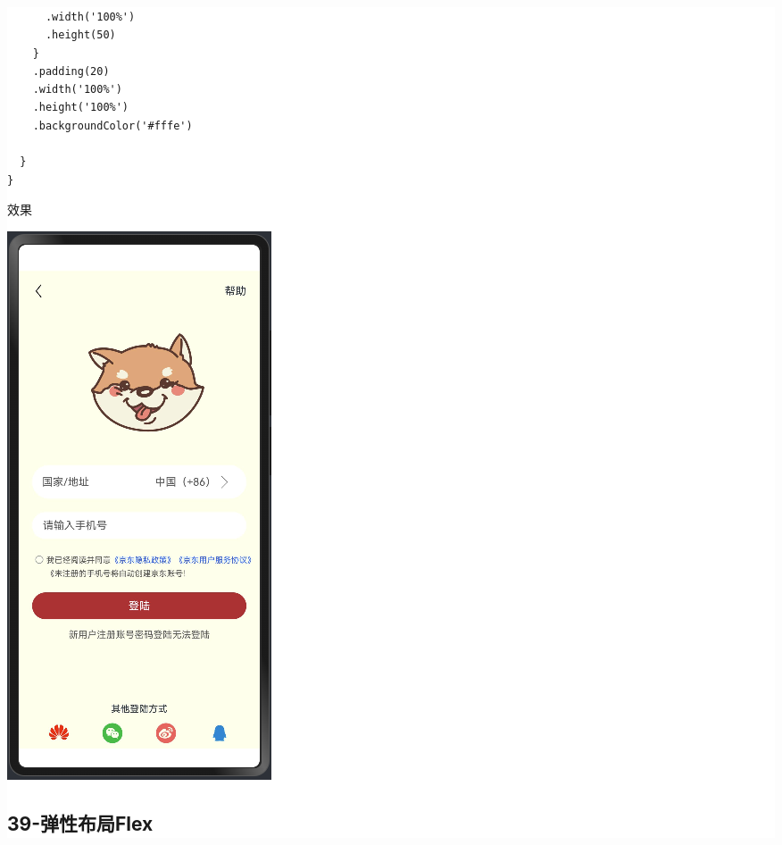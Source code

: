```ets
      .width('100%')
      .height(50)
    }
    .padding(20)
    .width('100%')
    .height('100%')
    .backgroundColor('#fffe')

  }
}

```

效果

![QQ_1728110684894](./assets/QQ_1728110684894.png)

## 39-弹性布局Flex
